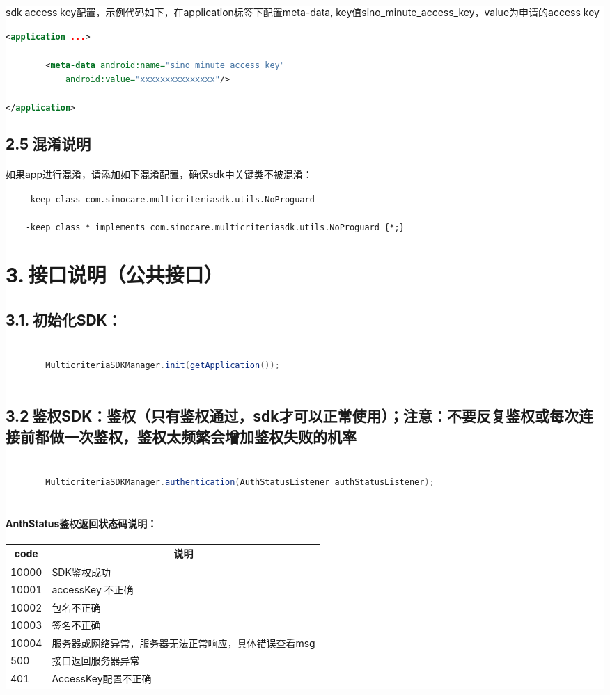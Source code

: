 sdk access key配置，示例代码如下，在application标签下配置meta-data, key值sino_minute_access_key，value为申请的access key

``` xml
<application ...>

        <meta-data android:name="sino_minute_access_key"
            android:value="xxxxxxxxxxxxxxx"/>
	    
</application>
```

## 2.5 混淆说明

如果app进行混淆，请添加如下混淆配置，确保sdk中关键类不被混淆：

```xml
    -keep class com.sinocare.multicriteriasdk.utils.NoProguard

    -keep class * implements com.sinocare.multicriteriasdk.utils.NoProguard {*;}
```

# 3. 接口说明（公共接口）


## 3.1. 初始化SDK：

```Java
 
        MulticriteriaSDKManager.init(getApplication());
   
```

## 3.2 鉴权SDK：鉴权（只有鉴权通过，sdk才可以正常使用）；注意：不要反复鉴权或每次连接前都做一次鉴权，鉴权太频繁会增加鉴权失败的机率

```Java
 
        MulticriteriaSDKManager.authentication(AuthStatusListener authStatusListener);
   
```

####   AnthStatus鉴权返回状态码说明：

code | 说明
--- | --- 
10000 | SDK鉴权成功
10001 | accessKey 不正确
10002 | 包名不正确
10003 | 签名不正确
10004 | 服务器或网络异常，服务器无法正常响应，具体错误查看msg
500 | 接口返回服务器异常
401 | AccessKey配置不正确

